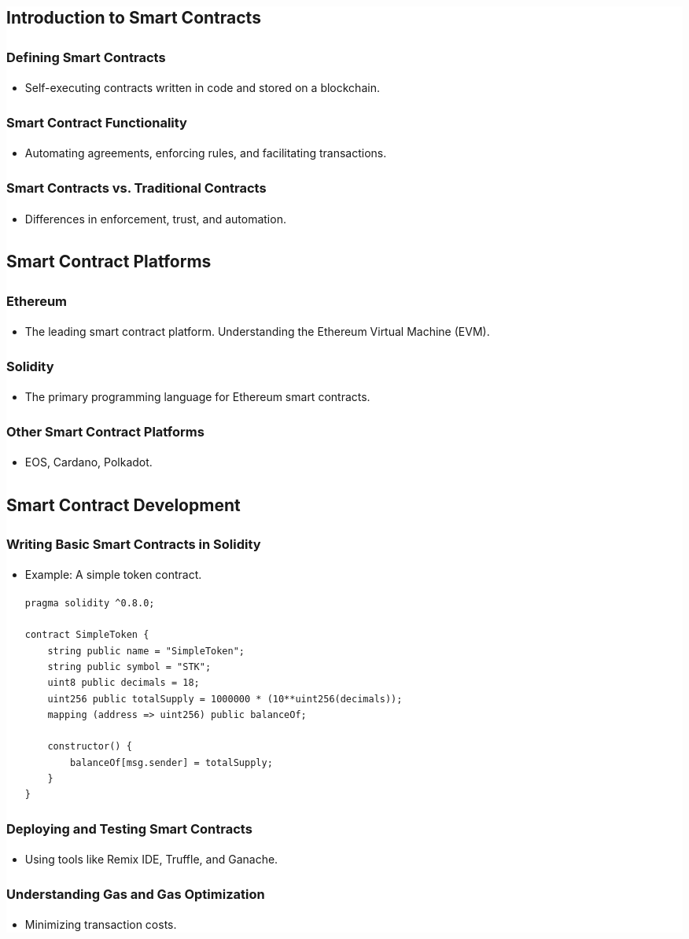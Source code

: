 ## Introduction to Smart Contracts

### Defining Smart Contracts
*   Self-executing contracts written in code and stored on a blockchain.

### Smart Contract Functionality
*   Automating agreements, enforcing rules, and facilitating transactions.

### Smart Contracts vs. Traditional Contracts
*   Differences in enforcement, trust, and automation.

## Smart Contract Platforms

### Ethereum
*   The leading smart contract platform. Understanding the Ethereum Virtual Machine (EVM).

### Solidity
*   The primary programming language for Ethereum smart contracts.

### Other Smart Contract Platforms
*   EOS, Cardano, Polkadot.

## Smart Contract Development

### Writing Basic Smart Contracts in Solidity
*   Example: A simple token contract.
    ```solidity
    pragma solidity ^0.8.0;

    contract SimpleToken {
        string public name = "SimpleToken";
        string public symbol = "STK";
        uint8 public decimals = 18;
        uint256 public totalSupply = 1000000 * (10**uint256(decimals));
        mapping (address => uint256) public balanceOf;

        constructor() {
            balanceOf[msg.sender] = totalSupply;
        }
    }
    ```

### Deploying and Testing Smart Contracts
*   Using tools like Remix IDE, Truffle, and Ganache.

### Understanding Gas and Gas Optimization
*   Minimizing transaction costs.
